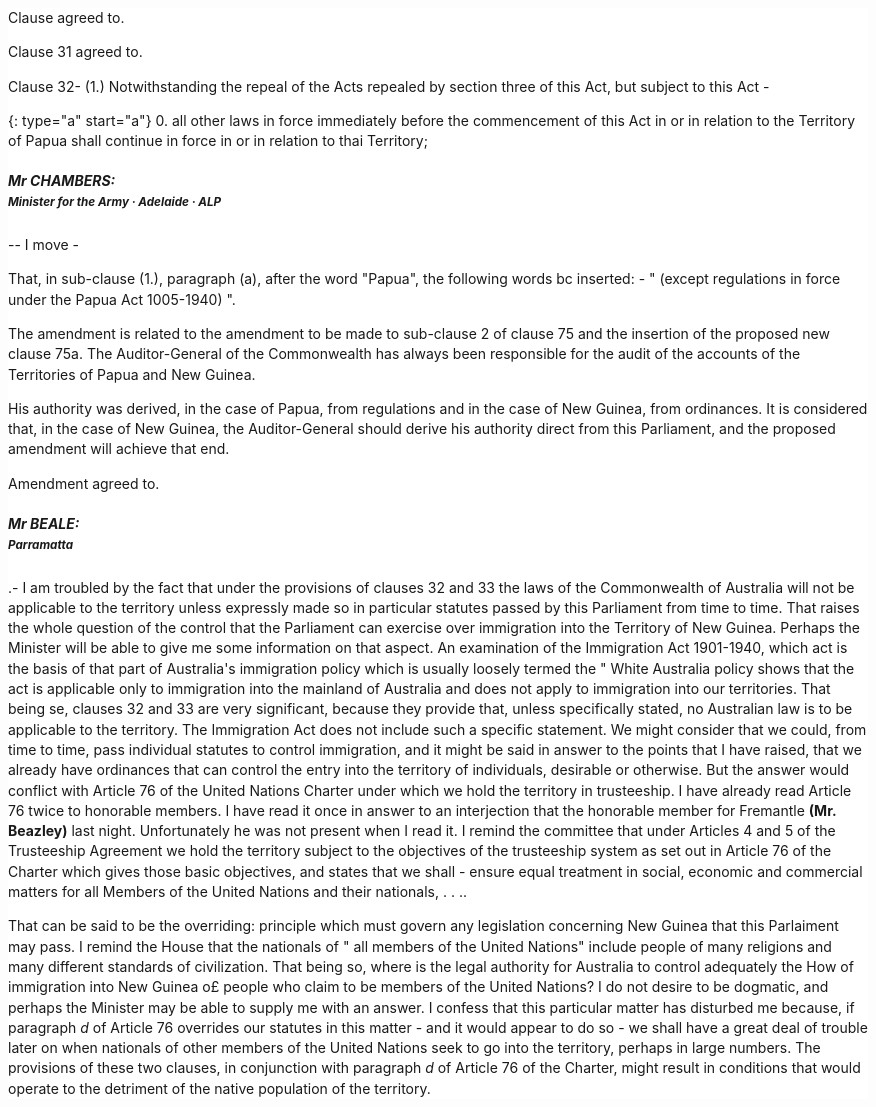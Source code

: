 Clause agreed to. 

Clause 31 agreed to. 

Clause 32-  (1.) Notwithstanding the repeal of  the  Acts repealed by section three of this Act, but subject to this Act - 

{: type="a" start="a"}
0. all other laws in force immediately before the commencement of this Act in or in relation to the Territory of Papua shall continue in force in or in relation to thai Territory; 

##### Mr CHAMBERS:<br><small class="text-muted">Minister for the Army &middot; Adelaide &middot; ALP</small>

-- I move - 

That, in sub-clause (1.), paragraph (a), after the word "Papua", the following words bc inserted: - " (except regulations in force under the Papua Act 1005-1940) ". 

The amendment is related to the amendment to be made to sub-clause 2 of clause 75 and the insertion of the proposed new clause 75a. The Auditor-General of the Commonwealth has always been responsible for the audit of the accounts of the Territories of Papua and New Guinea. 

His authority was derived, in the case of Papua, from regulations and in the case of New Guinea, from ordinances. It is considered that, in the case of New Guinea, the Auditor-General should derive his authority direct from this Parliament, and the proposed amendment will achieve that end. 

Amendment agreed to. 

##### Mr BEALE:<br><small class="text-muted">Parramatta</small>

.- I am troubled by the fact that under the provisions of clauses 32 and 33 the laws of the Commonwealth of Australia will not be applicable to the territory unless expressly made so in particular statutes passed by this Parliament from time to time. That raises the whole question of the control that the Parliament can exercise over immigration into the Territory of New Guinea. Perhaps the Minister will be able to give me some information on that aspect. An examination of the Immigration Act 1901-1940, which act is the basis of that part of Australia's immigration policy which is usually loosely termed the " White Australia policy shows that the act is applicable only to immigration into the mainland of Australia and does not apply to immigration into our territories. That being se, clauses 32 and 33 are very significant, because they provide that, unless specifically stated, no Australian law is to be applicable to the territory. The Immigration Act does not include such a specific statement. We might consider that we could, from time to time, pass individual statutes to control immigration, and it might be said in answer to the points that I have raised, that we already have ordinances that can control the entry into the territory of individuals, desirable or otherwise. But the answer would conflict with Article 76 of the United Nations Charter under which we hold the territory in trusteeship. I have already read Article 76 twice to honorable members. I have read it once in answer to an interjection that the honorable member for Fremantle  **(Mr. Beazley)**  last night. Unfortunately he was not present when I read it. I remind the committee that under Articles 4 and 5 of the Trusteeship Agreement we hold the territory subject to the objectives of the trusteeship system as set out in Article 76 of the Charter which gives those basic objectives, and states that we shall -  ensure equal treatment in social,  economic  and commercial matters for all Members  of  the United Nations and their nationals, . . .. 

That can be said to be the overriding: principle which must govern any legislation concerning New Guinea that this Parlaiment may pass. I remind the House that the nationals of " all members of the United Nations" include people of many religions and many different standards of civilization. That being so, where is the legal authority for Australia to control adequately the How of immigration into New Guinea o£ people who claim to be members of the United Nations? I do not desire to be dogmatic, and perhaps the Minister may be able to supply me with an answer. I confess that this particular matter has disturbed me because, if paragraph  *d*  of Article 76 overrides our statutes in this matter - and it would appear to do so - we shall have a great deal of trouble later on when nationals of other members of the United Nations seek to go into the territory, perhaps in large numbers. The provisions of these two clauses, in conjunction with paragraph  *d*  of Article 76 of the Charter, might result in conditions that would operate to the detriment of the native population of the territory. 
